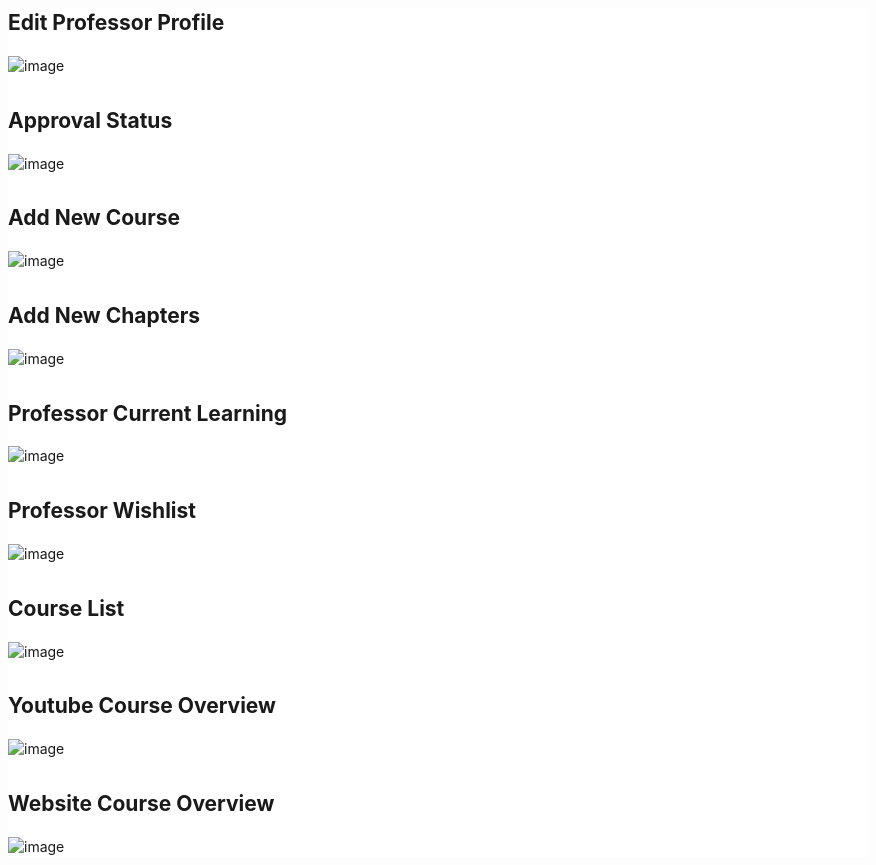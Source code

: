 ## Edit Professor Profile

![image](https://user-images.githubusercontent.com/43011442/130581192-d4c593d1-0f3d-4e66-9ce1-fe3d1ffc3a5c.png)




## Approval Status

![image](https://user-images.githubusercontent.com/43011442/130581461-0032e45e-c659-41f5-b9cb-872a810805d2.png)

## Add New Course

![image](https://user-images.githubusercontent.com/43011442/130581596-fb327ab1-2bfa-45a3-88e7-0742198347b0.png)


## Add New Chapters

![image](https://user-images.githubusercontent.com/43011442/130581824-2887c851-a72e-4da4-990c-0ed242de383a.png)



## Professor Current Learning

![image](https://user-images.githubusercontent.com/43011442/130582095-a98f2a72-98ae-41be-b661-bab4e2aacffa.png)



## Professor Wishlist

![image](https://user-images.githubusercontent.com/43011442/130582377-5a3b0f35-4726-44ce-a9c8-4336e0721821.png)


## Course List

![image](https://user-images.githubusercontent.com/43011442/130582765-d4378ef2-d66b-4853-a791-5dd1c391a688.png)




## Youtube Course Overview

![image](https://user-images.githubusercontent.com/43011442/130583120-cbe3d194-6138-48cd-8c25-4235ee6255b3.png)


## Website Course Overview

![image](https://user-images.githubusercontent.com/43011442/130583283-56d88c8a-c341-4efd-bbf6-56db5a50434f.png)

